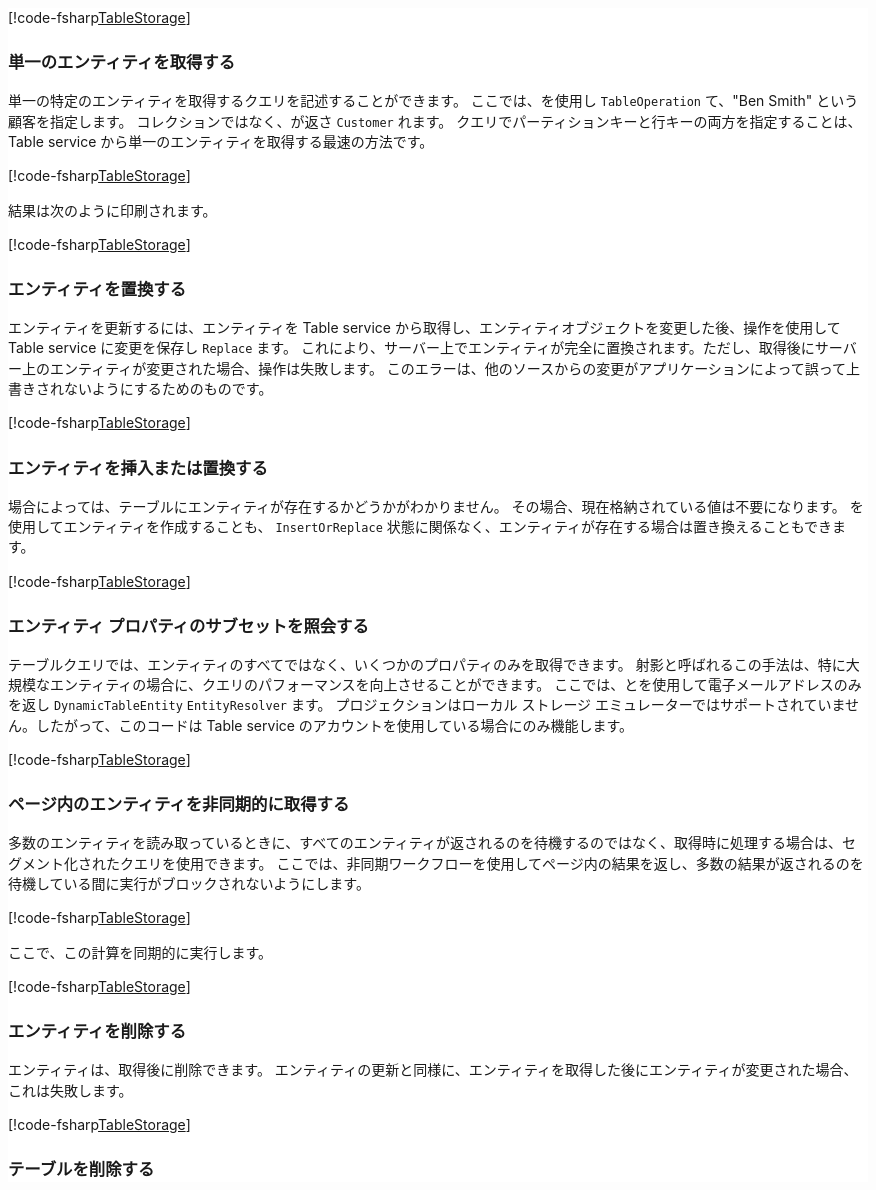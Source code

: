[!code-fsharp[TableStorage](~/samples/snippets/fsharp/azure/table-storage.fsx#L102-L103)]

### <a name="retrieve-a-single-entity"></a>単一のエンティティを取得する

単一の特定のエンティティを取得するクエリを記述することができます。 ここでは、を使用し `TableOperation` て、"Ben Smith" という顧客を指定します。 コレクションではなく、が返さ `Customer` れます。 クエリでパーティションキーと行キーの両方を指定することは、Table service から単一のエンティティを取得する最速の方法です。

[!code-fsharp[TableStorage](~/samples/snippets/fsharp/azure/table-storage.fsx#L109-L111)]

結果は次のように印刷されます。

[!code-fsharp[TableStorage](~/samples/snippets/fsharp/azure/table-storage.fsx#L113-L115)]

### <a name="replace-an-entity"></a>エンティティを置換する

エンティティを更新するには、エンティティを Table service から取得し、エンティティオブジェクトを変更した後、操作を使用して Table service に変更を保存し `Replace` ます。 これにより、サーバー上でエンティティが完全に置換されます。ただし、取得後にサーバー上のエンティティが変更された場合、操作は失敗します。 このエラーは、他のソースからの変更がアプリケーションによって誤って上書きされないようにするためのものです。

[!code-fsharp[TableStorage](~/samples/snippets/fsharp/azure/table-storage.fsx#L121-L128)]

### <a name="insert-or-replace-an-entity"></a>エンティティを挿入または置換する

場合によっては、テーブルにエンティティが存在するかどうかがわかりません。 その場合、現在格納されている値は不要になります。 を使用してエンティティを作成することも、 `InsertOrReplace` 状態に関係なく、エンティティが存在する場合は置き換えることもできます。

[!code-fsharp[TableStorage](~/samples/snippets/fsharp/azure/table-storage.fsx#L134-L141)]

### <a name="query-a-subset-of-entity-properties"></a>エンティティ プロパティのサブセットを照会する

テーブルクエリでは、エンティティのすべてではなく、いくつかのプロパティのみを取得できます。 射影と呼ばれるこの手法は、特に大規模なエンティティの場合に、クエリのパフォーマンスを向上させることができます。 ここでは、とを使用して電子メールアドレスのみを返し `DynamicTableEntity` `EntityResolver` ます。 プロジェクションはローカル ストレージ エミュレーターではサポートされていません。したがって、このコードは Table service のアカウントを使用している場合にのみ機能します。

[!code-fsharp[TableStorage](~/samples/snippets/fsharp/azure/table-storage.fsx#L147-L158)]

### <a name="retrieve-entities-in-pages-asynchronously"></a>ページ内のエンティティを非同期的に取得する

多数のエンティティを読み取っているときに、すべてのエンティティが返されるのを待機するのではなく、取得時に処理する場合は、セグメント化されたクエリを使用できます。 ここでは、非同期ワークフローを使用してページ内の結果を返し、多数の結果が返されるのを待機している間に実行がブロックされないようにします。

[!code-fsharp[TableStorage](~/samples/snippets/fsharp/azure/table-storage.fsx#L163-L178)]

ここで、この計算を同期的に実行します。

[!code-fsharp[TableStorage](~/samples/snippets/fsharp/azure/table-storage.fsx#L180-L180)]

### <a name="delete-an-entity"></a>エンティティを削除する

エンティティは、取得後に削除できます。 エンティティの更新と同様に、エンティティを取得した後にエンティティが変更された場合、これは失敗します。

[!code-fsharp[TableStorage](~/samples/snippets/fsharp/azure/table-storage.fsx#L186-L187)]

### <a name="delete-a-table"></a>テーブルを削除する
